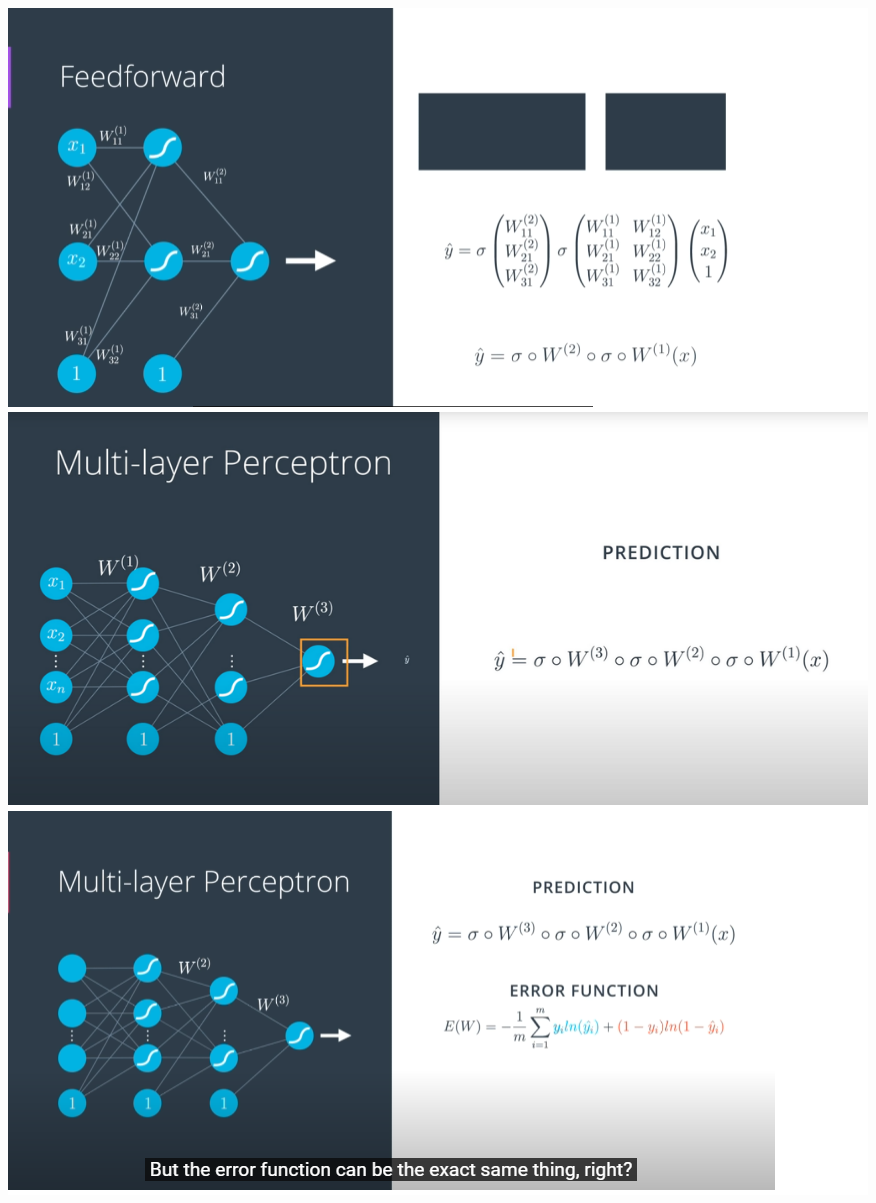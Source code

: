 ![514373de0b9a08d260d3147d19431811.png](../../_resources/98e0d0c100fa4d48a06c4b01301ac27e.png)
![dcf6adbbb34f55903ed187eec74852aa.png](../../_resources/fdee9ca648e04ed687e6df4634e14eb0.png)
![23ef6b5ca2782bfc6a577fb9198c0ba4.png](../../_resources/9f99a0e67d3c461680da01961062a9a9.png)
